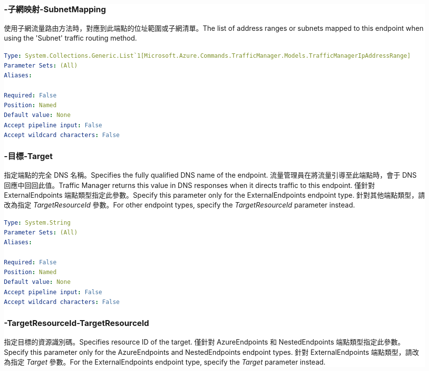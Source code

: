 ### <span data-ttu-id="07e17-154">-子網映射</span><span class="sxs-lookup"><span data-stu-id="07e17-154">-SubnetMapping</span></span>
<span data-ttu-id="07e17-155">使用子網流量路由方法時，對應到此端點的位址範圍或子網清單。</span><span class="sxs-lookup"><span data-stu-id="07e17-155">The list of address ranges or subnets mapped to this endpoint when using the 'Subnet' traffic routing method.</span></span>

```yaml
Type: System.Collections.Generic.List`1[Microsoft.Azure.Commands.TrafficManager.Models.TrafficManagerIpAddressRange]
Parameter Sets: (All)
Aliases:

Required: False
Position: Named
Default value: None
Accept pipeline input: False
Accept wildcard characters: False
```

### <span data-ttu-id="07e17-156">-目標</span><span class="sxs-lookup"><span data-stu-id="07e17-156">-Target</span></span>
<span data-ttu-id="07e17-157">指定端點的完全 DNS 名稱。</span><span class="sxs-lookup"><span data-stu-id="07e17-157">Specifies the fully qualified DNS name of the endpoint.</span></span>
<span data-ttu-id="07e17-158">流量管理員在將流量引導至此端點時，會于 DNS 回應中回回此值。</span><span class="sxs-lookup"><span data-stu-id="07e17-158">Traffic Manager returns this value in DNS responses when it directs traffic to this endpoint.</span></span>
<span data-ttu-id="07e17-159">僅針對 ExternalEndpoints 端點類型指定此參數。</span><span class="sxs-lookup"><span data-stu-id="07e17-159">Specify this parameter only for the ExternalEndpoints endpoint type.</span></span>
<span data-ttu-id="07e17-160">針對其他端點類型，請改為指定 *TargetResourceId* 參數。</span><span class="sxs-lookup"><span data-stu-id="07e17-160">For other endpoint types, specify the *TargetResourceId* parameter instead.</span></span>

```yaml
Type: System.String
Parameter Sets: (All)
Aliases:

Required: False
Position: Named
Default value: None
Accept pipeline input: False
Accept wildcard characters: False
```

### <span data-ttu-id="07e17-161">-TargetResourceId</span><span class="sxs-lookup"><span data-stu-id="07e17-161">-TargetResourceId</span></span>
<span data-ttu-id="07e17-162">指定目標的資源識別碼。</span><span class="sxs-lookup"><span data-stu-id="07e17-162">Specifies resource ID of the target.</span></span>
<span data-ttu-id="07e17-163">僅針對 AzureEndpoints 和 NestedEndpoints 端點類型指定此參數。</span><span class="sxs-lookup"><span data-stu-id="07e17-163">Specify this parameter only for the AzureEndpoints and NestedEndpoints endpoint types.</span></span>
<span data-ttu-id="07e17-164">針對 ExternalEndpoints 端點類型，請改為指定 *Target* 參數。</span><span class="sxs-lookup"><span data-stu-id="07e17-164">For the ExternalEndpoints endpoint type, specify the *Target* parameter instead.</span></span>
